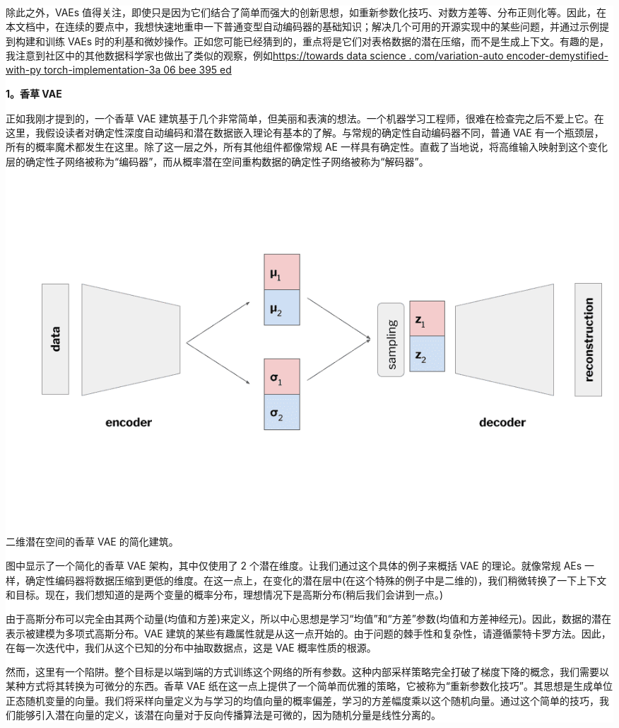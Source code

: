 除此之外，VAEs 值得关注，即使只是因为它们结合了简单而强大的创新思想，如重新参数化技巧、对数方差等、分布正则化等。因此，在本文档中，在连续的要点中，我想快速地重申一下普通变型自动编码器的基础知识；解决几个可用的开源实现中的某些问题，并通过示例提到构建和训练 VAEs 时的利基和微妙操作。正如您可能已经猜到的，重点将是它们对表格数据的潜在压缩，而不是生成上下文。有趣的是，我注意到社区中的其他数据科学家也做出了类似的观察，例如[https://towards data science . com/variation-auto encoder-demystified-with-py torch-implementation-3a 06 bee 395 ed](https://towardsdatascience.com/variational-autoencoder-demystified-with-pytorch-implementation-3a06bee395ed)

**1。香草 VAE**

正如我刚才提到的，一个香草 VAE 建筑基于几个非常简单，但美丽和表演的想法。一个机器学习工程师，很难在检查完之后不爱上它。在这里，我假设读者对确定性深度自动编码和潜在数据嵌入理论有基本的了解。与常规的确定性自动编码器不同，普通 VAE 有一个瓶颈层，所有的概率魔术都发生在这里。除了这一层之外，所有其他组件都像常规 AE 一样具有确定性。直截了当地说，将高维输入映射到这个变化层的确定性子网络被称为“编码器”，而从概率潜在空间重构数据的确定性子网络被称为“解码器”。

![](img/f7b4401a9e9fd560c6c7cf3ee4a00b27.png)

二维潜在空间的香草 VAE 的简化建筑。

图中显示了一个简化的香草 VAE 架构，其中仅使用了 2 个潜在维度。让我们通过这个具体的例子来概括 VAE 的理论。就像常规 AEs 一样，确定性编码器将数据压缩到更低的维度。在这一点上，在变化的潜在层中(在这个特殊的例子中是二维的)，我们稍微转换了一下上下文和目标。现在，我们想知道的是两个变量的概率分布，理想情况下是高斯分布(稍后我们会讲到一点。)

由于高斯分布可以完全由其两个动量(均值和方差)来定义，所以中心思想是学习“均值”和“方差”参数(均值和方差神经元)。因此，数据的潜在表示被建模为多项式高斯分布。VAE 建筑的某些有趣属性就是从这一点开始的。由于问题的棘手性和复杂性，请遵循蒙特卡罗方法。因此，在每一次迭代中，我们从这个已知的分布中抽取数据点，这是 VAE 概率性质的根源。

然而，这里有一个陷阱。整个目标是以端到端的方式训练这个网络的所有参数。这种内部采样策略完全打破了梯度下降的概念，我们需要以某种方式将其转换为可微分的东西。香草 VAE 纸在这一点上提供了一个简单而优雅的策略，它被称为“重新参数化技巧”。其思想是生成单位正态随机变量的向量。我们将采样向量定义为与学习的均值向量的概率偏差，学习的方差幅度乘以这个随机向量。通过这个简单的技巧，我们能够引入潜在向量的定义，该潜在向量对于反向传播算法是可微的，因为随机分量是线性分离的。
